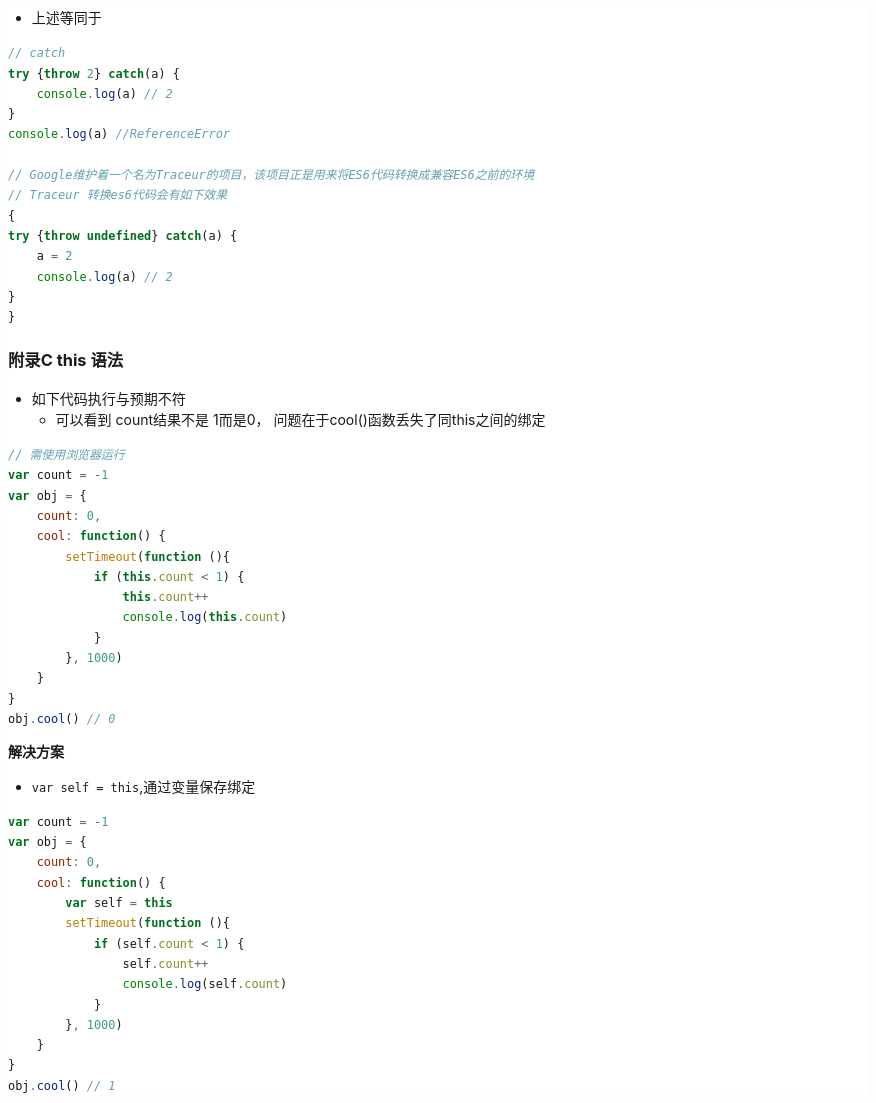 - 上述等同于 

```js
// catch
try {throw 2} catch(a) {
    console.log(a) // 2
}
console.log(a) //ReferenceError

// Google维护着一个名为Traceur的项目，该项目正是用来将ES6代码转换成兼容ES6之前的环境
// Traceur 转换es6代码会有如下效果
{
try {throw undefined} catch(a) {
    a = 2
    console.log(a) // 2
}
}
```

### 附录C this 语法

- 如下代码执行与预期不符
  - 可以看到 count结果不是 1而是0， 问题在于cool()函数丢失了同this之间的绑定

```js
// 需使用浏览器运行
var count = -1
var obj = {
    count: 0,
    cool: function() {
        setTimeout(function (){
            if (this.count < 1) {
                this.count++
                console.log(this.count)
            }
        }, 1000)
    }
}
obj.cool() // 0

```

**解决方案**

- `var self = this`,通过变量保存绑定

```js
var count = -1
var obj = {
    count: 0,
    cool: function() {
        var self = this
        setTimeout(function (){
            if (self.count < 1) {
                self.count++
                console.log(self.count)
            }
        }, 1000)
    }
}
obj.cool() // 1

```
